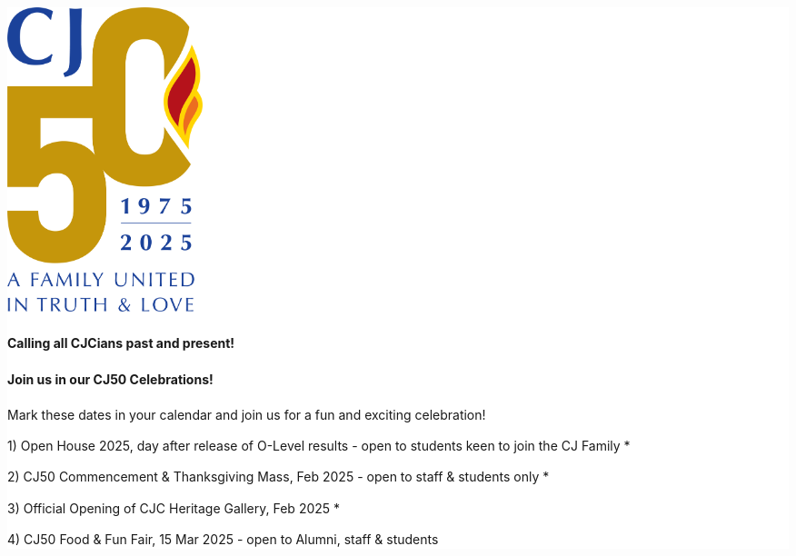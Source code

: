 <img style="width: 25%;" height="auto" width="100%" alt="" src="/images/CJ50_Logo_Coloured.png">
</div>
<h4><strong>Calling all CJCians past and present!</strong></h4>
<h4><strong>Join us in our CJ50 Celebrations! &nbsp;</strong></h4>
<p>Mark these dates in your calendar and join us for a fun and exciting celebration!</p>
<p>1) Open House 2025, day after release of O-Level results - open to students
keen to join the CJ Family *</p>
<p>2) CJ50 Commencement &amp; Thanksgiving Mass, Feb 2025 - open to staff
&amp; students only *</p>
<p>3) Official Opening of CJC Heritage Gallery, Feb 2025 *</p>
<p>4) CJ50 Food &amp; Fun Fair, 15 Mar 2025 - open to Alumni, staff &amp;
students</p>